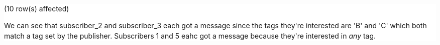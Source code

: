 (10 row(s) affected)
</pre>

We can see that subscriber\_2 and subscriber\_3 each got a message since the tags they're interested are 'B' and 'C' which both match a tag set by the publisher. Subscribers 1 and 5 eahc got a message because they're interested in _any_ tag.